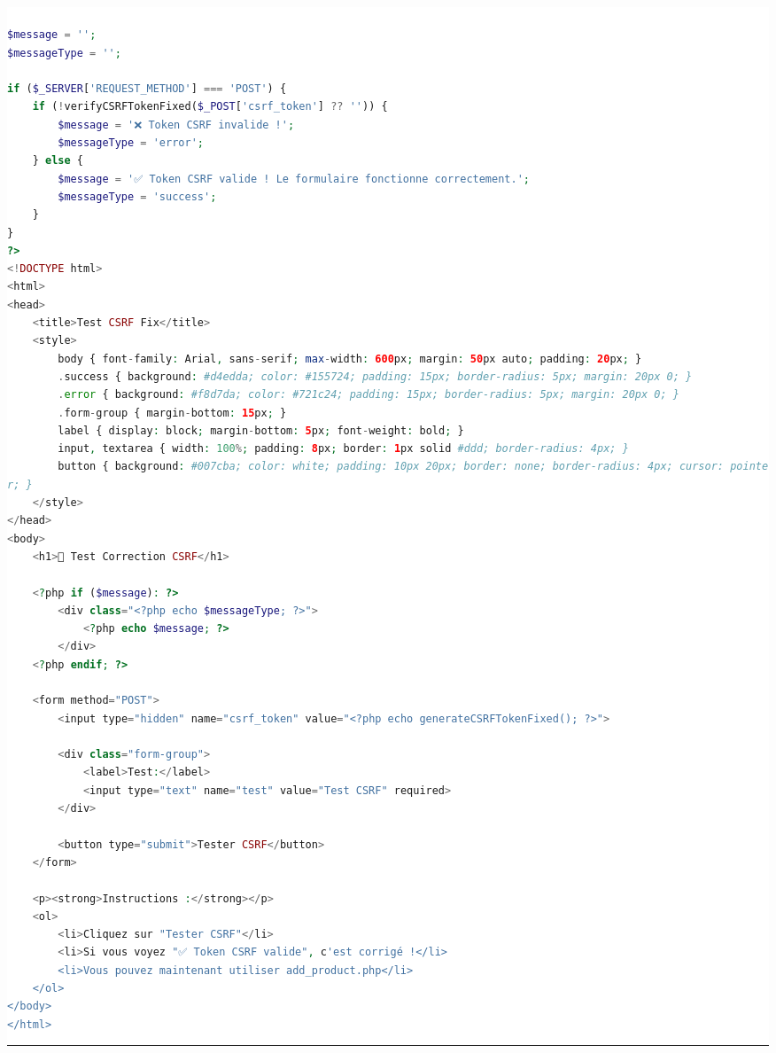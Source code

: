 ```php

$message = '';
$messageType = '';

if ($_SERVER['REQUEST_METHOD'] === 'POST') {
    if (!verifyCSRFTokenFixed($_POST['csrf_token'] ?? '')) {
        $message = '❌ Token CSRF invalide !';
        $messageType = 'error';
    } else {
        $message = '✅ Token CSRF valide ! Le formulaire fonctionne correctement.';
        $messageType = 'success';
    }
}
?>
<!DOCTYPE html>
<html>
<head>
    <title>Test CSRF Fix</title>
    <style>
        body { font-family: Arial, sans-serif; max-width: 600px; margin: 50px auto; padding: 20px; }
        .success { background: #d4edda; color: #155724; padding: 15px; border-radius: 5px; margin: 20px 0; }
        .error { background: #f8d7da; color: #721c24; padding: 15px; border-radius: 5px; margin: 20px 0; }
        .form-group { margin-bottom: 15px; }
        label { display: block; margin-bottom: 5px; font-weight: bold; }
        input, textarea { width: 100%; padding: 8px; border: 1px solid #ddd; border-radius: 4px; }
        button { background: #007cba; color: white; padding: 10px 20px; border: none; border-radius: 4px; cursor: pointer; }
    </style>
</head>
<body>
    <h1>🔧 Test Correction CSRF</h1>
    
    <?php if ($message): ?>
        <div class="<?php echo $messageType; ?>">
            <?php echo $message; ?>
        </div>
    <?php endif; ?>
    
    <form method="POST">
        <input type="hidden" name="csrf_token" value="<?php echo generateCSRFTokenFixed(); ?>">
        
        <div class="form-group">
            <label>Test:</label>
            <input type="text" name="test" value="Test CSRF" required>
        </div>
        
        <button type="submit">Tester CSRF</button>
    </form>
    
    <p><strong>Instructions :</strong></p>
    <ol>
        <li>Cliquez sur "Tester CSRF"</li>
        <li>Si vous voyez "✅ Token CSRF valide", c'est corrigé !</li>
        <li>Vous pouvez maintenant utiliser add_product.php</li>
    </ol>
</body>
</html>
```

---